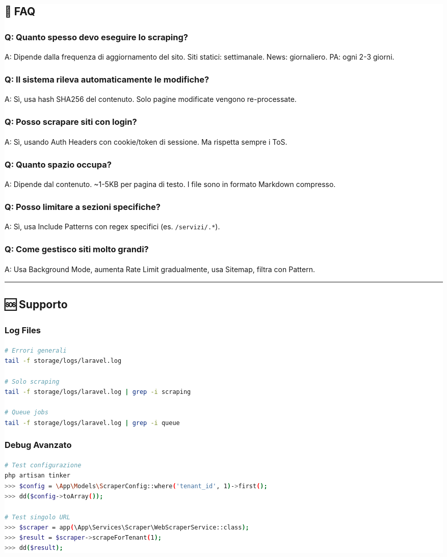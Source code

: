 
## 🎯 FAQ

### **Q: Quanto spesso devo eseguire lo scraping?**
A: Dipende dalla frequenza di aggiornamento del sito. Siti statici: settimanale. News: giornaliero. PA: ogni 2-3 giorni.

### **Q: Il sistema rileva automaticamente le modifiche?**
A: Sì, usa hash SHA256 del contenuto. Solo pagine modificate vengono re-processate.

### **Q: Posso scrapare siti con login?**
A: Sì, usando Auth Headers con cookie/token di sessione. Ma rispetta sempre i ToS.

### **Q: Quanto spazio occupa?**
A: Dipende dal contenuto. ~1-5KB per pagina di testo. I file sono in formato Markdown compresso.

### **Q: Posso limitare a sezioni specifiche?**
A: Sì, usa Include Patterns con regex specifici (es. `/servizi/.*`).

### **Q: Come gestisco siti molto grandi?**
A: Usa Background Mode, aumenta Rate Limit gradualmente, usa Sitemap, filtra con Pattern.

---

## 🆘 Supporto

### **Log Files**
```bash
# Errori generali
tail -f storage/logs/laravel.log

# Solo scraping
tail -f storage/logs/laravel.log | grep -i scraping

# Queue jobs
tail -f storage/logs/laravel.log | grep -i queue
```

### **Debug Avanzato**
```bash
# Test configurazione
php artisan tinker
>>> $config = \App\Models\ScraperConfig::where('tenant_id', 1)->first();
>>> dd($config->toArray());

# Test singolo URL
>>> $scraper = app(\App\Services\Scraper\WebScraperService::class);
>>> $result = $scraper->scrapeForTenant(1);
>>> dd($result);
```
